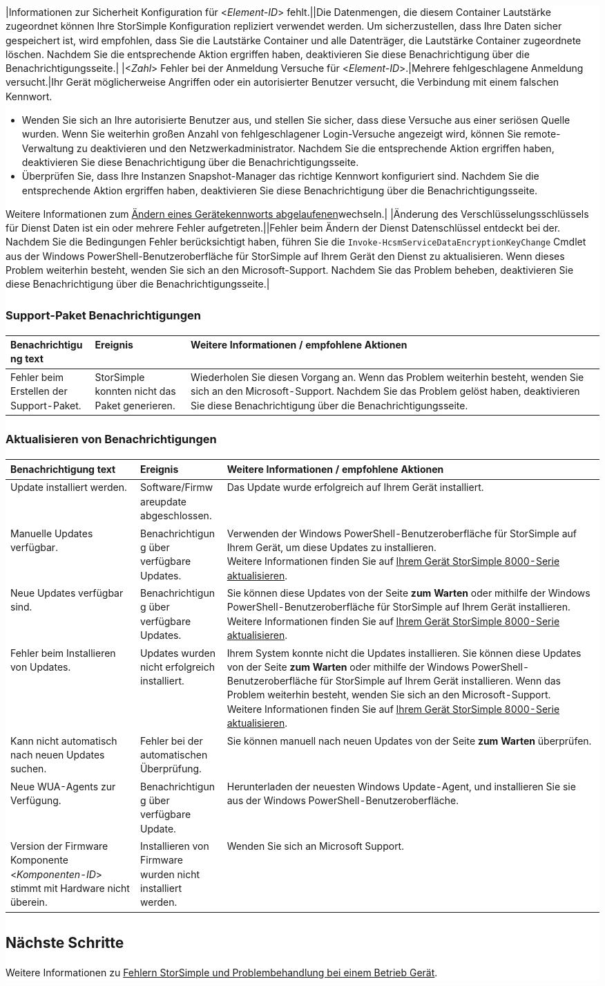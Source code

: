 |Informationen zur Sicherheit Konfiguration für <*Element-ID*> fehlt.||Die Datenmengen, die diesem Container Lautstärke zugeordnet können Ihre StorSimple Konfiguration repliziert verwendet werden. Um sicherzustellen, dass Ihre Daten sicher gespeichert ist, wird empfohlen, dass Sie die Lautstärke Container und alle Datenträger, die Lautstärke Container zugeordnete löschen. Nachdem Sie die entsprechende Aktion ergriffen haben, deaktivieren Sie diese Benachrichtigung über die Benachrichtigungsseite.|
|<*Zahl*> Fehler bei der Anmeldung Versuche für <*Element-ID*>.|Mehrere fehlgeschlagene Anmeldung versucht.|Ihr Gerät möglicherweise Angriffen oder ein autorisierter Benutzer versucht, die Verbindung mit einem falschen Kennwort.<ul><li>Wenden Sie sich an Ihre autorisierte Benutzer aus, und stellen Sie sicher, dass diese Versuche aus einer seriösen Quelle wurden. Wenn Sie weiterhin großen Anzahl von fehlgeschlagener Login-Versuche angezeigt wird, können Sie remote-Verwaltung zu deaktivieren und den Netzwerkadministrator. Nachdem Sie die entsprechende Aktion ergriffen haben, deaktivieren Sie diese Benachrichtigung über die Benachrichtigungsseite.</li><li>Überprüfen Sie, dass Ihre Instanzen Snapshot-Manager das richtige Kennwort konfiguriert sind. Nachdem Sie die entsprechende Aktion ergriffen haben, deaktivieren Sie diese Benachrichtigung über die Benachrichtigungsseite.</li></ul>Weitere Informationen zum [Ändern eines Gerätekennworts abgelaufenen](storsimple-snapshot-manager-manage-devices.md#change-an-expired-device-password)wechseln.|
|Änderung des Verschlüsselungsschlüssels für Dienst Daten ist ein oder mehrere Fehler aufgetreten.||Fehler beim Ändern der Dienst Datenschlüssel entdeckt bei der. Nachdem Sie die Bedingungen Fehler berücksichtigt haben, führen Sie die `Invoke-HcsmServiceDataEncryptionKeyChange` Cmdlet aus der Windows PowerShell-Benutzeroberfläche für StorSimple auf Ihrem Gerät den Dienst zu aktualisieren. Wenn dieses Problem weiterhin besteht, wenden Sie sich an den Microsoft-Support. Nachdem Sie das Problem beheben, deaktivieren Sie diese Benachrichtigung über die Benachrichtigungsseite.|

### <a name="support-package-alerts"></a>Support-Paket Benachrichtigungen

|Benachrichtigung text|Ereignis|Weitere Informationen / empfohlene Aktionen|
|:---|:---|:---|
|Fehler beim Erstellen der Support-Paket.|StorSimple konnten nicht das Paket generieren.|Wiederholen Sie diesen Vorgang an. Wenn das Problem weiterhin besteht, wenden Sie sich an den Microsoft-Support. Nachdem Sie das Problem gelöst haben, deaktivieren Sie diese Benachrichtigung über die Benachrichtigungsseite.|

### <a name="update-alerts"></a>Aktualisieren von Benachrichtigungen

|Benachrichtigung text|Ereignis|Weitere Informationen / empfohlene Aktionen|
|:---|:---|:---|
|Update installiert werden.|Software/Firmwareupdate abgeschlossen.|Das Update wurde erfolgreich auf Ihrem Gerät installiert.|
|Manuelle Updates verfügbar.|Benachrichtigung über verfügbare Updates.|Verwenden der Windows PowerShell-Benutzeroberfläche für StorSimple auf Ihrem Gerät, um diese Updates zu installieren. <br>Weitere Informationen finden Sie auf [Ihrem Gerät StorSimple 8000-Serie aktualisieren](storsimple-update-device.md).|
|Neue Updates verfügbar sind.|Benachrichtigung über verfügbare Updates.|Sie können diese Updates von der Seite **zum Warten** oder mithilfe der Windows PowerShell-Benutzeroberfläche für StorSimple auf Ihrem Gerät installieren. <br>Weitere Informationen finden Sie auf [Ihrem Gerät StorSimple 8000-Serie aktualisieren](storsimple-update-device.md).|
|Fehler beim Installieren von Updates.|Updates wurden nicht erfolgreich installiert.|Ihrem System konnte nicht die Updates installieren. Sie können diese Updates von der Seite **zum Warten** oder mithilfe der Windows PowerShell-Benutzeroberfläche für StorSimple auf Ihrem Gerät installieren. Wenn das Problem weiterhin besteht, wenden Sie sich an den Microsoft-Support. <br>Weitere Informationen finden Sie auf [Ihrem Gerät StorSimple 8000-Serie aktualisieren](storsimple-update-device.md).|
|Kann nicht automatisch nach neuen Updates suchen.|Fehler bei der automatischen Überprüfung.|Sie können manuell nach neuen Updates von der Seite **zum Warten** überprüfen.|
|Neue WUA-Agents zur Verfügung.|Benachrichtigung über verfügbare Update.|Herunterladen der neuesten Windows Update-Agent, und installieren Sie sie aus der Windows PowerShell-Benutzeroberfläche.|
|Version der Firmware Komponente <*Komponenten-ID*> stimmt mit Hardware nicht überein.|Installieren von Firmware wurden nicht installiert werden.|Wenden Sie sich an Microsoft Support.|

## <a name="next-steps"></a>Nächste Schritte

Weitere Informationen zu [Fehlern StorSimple und Problembehandlung bei einem Betrieb Gerät](storsimple-troubleshoot-operational-device.md).

